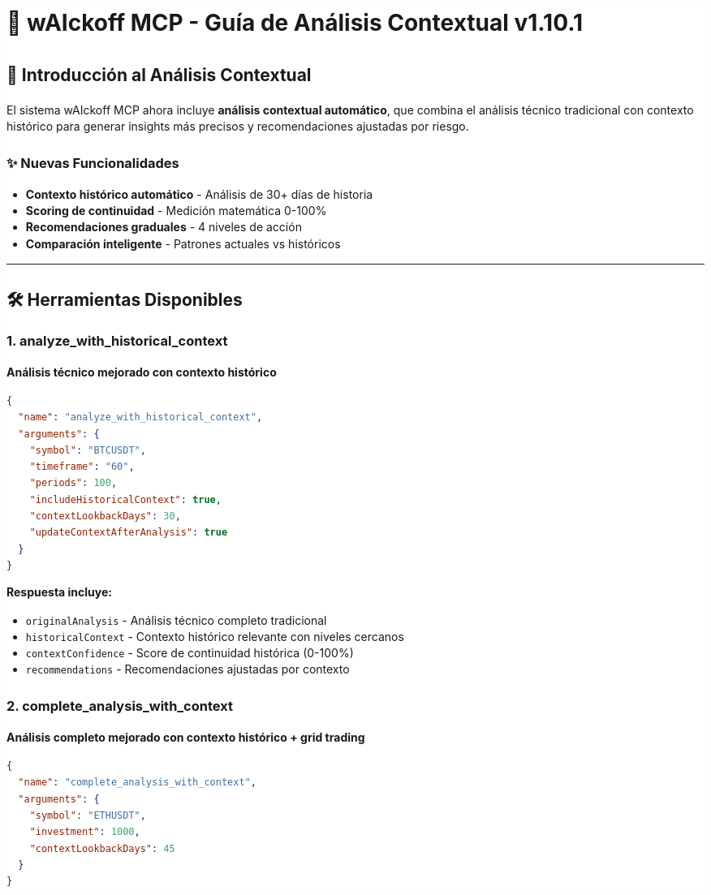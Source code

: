 # 📖 wAIckoff MCP - Guía de Análisis Contextual v1.10.1

## 🎯 Introducción al Análisis Contextual

El sistema wAIckoff MCP ahora incluye **análisis contextual automático**, que combina el análisis técnico tradicional con contexto histórico para generar insights más precisos y recomendaciones ajustadas por riesgo.

### ✨ Nuevas Funcionalidades
- **Contexto histórico automático** - Análisis de 30+ días de historia
- **Scoring de continuidad** - Medición matemática 0-100%
- **Recomendaciones graduales** - 4 niveles de acción
- **Comparación inteligente** - Patrones actuales vs históricos

---

## 🛠️ Herramientas Disponibles

### 1. analyze_with_historical_context
**Análisis técnico mejorado con contexto histórico**

```json
{
  "name": "analyze_with_historical_context",
  "arguments": {
    "symbol": "BTCUSDT",
    "timeframe": "60",
    "periods": 100,
    "includeHistoricalContext": true,
    "contextLookbackDays": 30,
    "updateContextAfterAnalysis": true
  }
}
```

**Respuesta incluye:**
- `originalAnalysis` - Análisis técnico completo tradicional
- `historicalContext` - Contexto histórico relevante con niveles cercanos
- `contextConfidence` - Score de continuidad histórica (0-100%)
- `recommendations` - Recomendaciones ajustadas por contexto

### 2. complete_analysis_with_context
**Análisis completo mejorado con contexto histórico + grid trading**

```json
{
  "name": "complete_analysis_with_context",
  "arguments": {
    "symbol": "ETHUSDT",
    "investment": 1000,
    "contextLookbackDays": 45
  }
}
```
